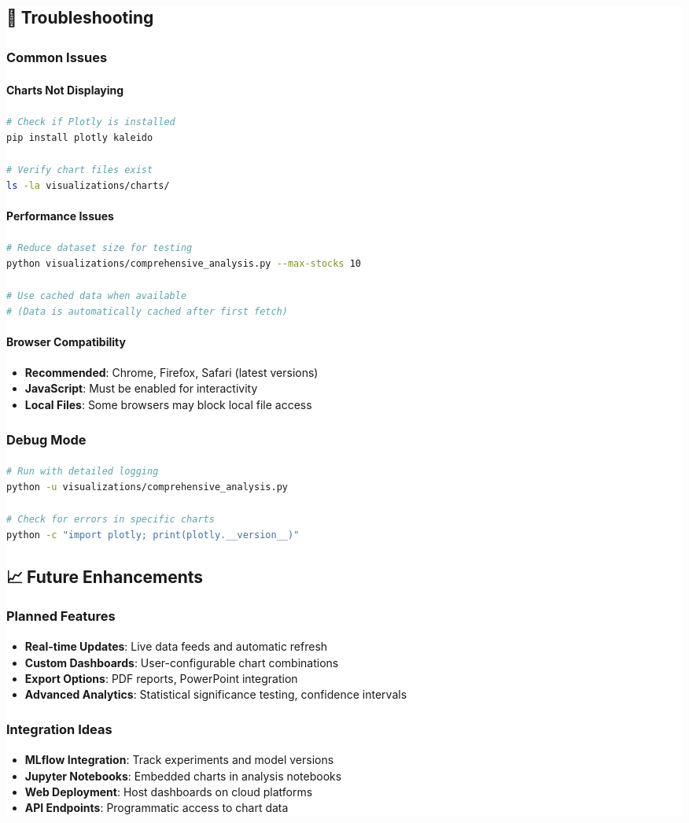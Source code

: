 ## 🔧 Troubleshooting

### Common Issues

#### Charts Not Displaying
```bash
# Check if Plotly is installed
pip install plotly kaleido

# Verify chart files exist
ls -la visualizations/charts/
```

#### Performance Issues
```bash
# Reduce dataset size for testing
python visualizations/comprehensive_analysis.py --max-stocks 10

# Use cached data when available
# (Data is automatically cached after first fetch)
```

#### Browser Compatibility
- **Recommended**: Chrome, Firefox, Safari (latest versions)
- **JavaScript**: Must be enabled for interactivity
- **Local Files**: Some browsers may block local file access

### Debug Mode
```bash
# Run with detailed logging
python -u visualizations/comprehensive_analysis.py

# Check for errors in specific charts
python -c "import plotly; print(plotly.__version__)"
```

## 📈 Future Enhancements

### Planned Features
- **Real-time Updates**: Live data feeds and automatic refresh
- **Custom Dashboards**: User-configurable chart combinations
- **Export Options**: PDF reports, PowerPoint integration
- **Advanced Analytics**: Statistical significance testing, confidence intervals

### Integration Ideas
- **MLflow Integration**: Track experiments and model versions
- **Jupyter Notebooks**: Embedded charts in analysis notebooks
- **Web Deployment**: Host dashboards on cloud platforms
- **API Endpoints**: Programmatic access to chart data
